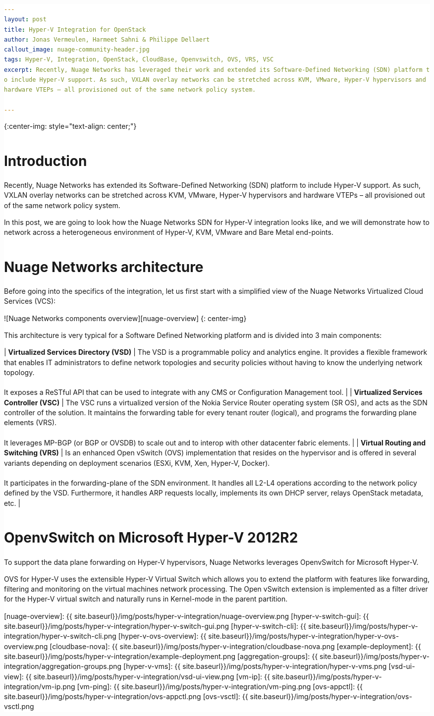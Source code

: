 ```yaml
---
layout: post
title: Hyper-V Integration for OpenStack
author: Jonas Vermeulen, Harmeet Sahni & Philippe Dellaert
callout_image: nuage-community-header.jpg
tags: Hyper-V, Integration, OpenStack, CloudBase, Openvswitch, OVS, VRS, VSC
excerpt: Recently, Nuage Networks has leveraged their work and extended its Software-Defined Networking (SDN) platform to include Hyper-V support. As such, VXLAN overlay networks can be stretched across KVM, VMware, Hyper-V hypervisors and hardware VTEPs – all provisioned out of the same network policy system. 

---
```

{:center-img: style="text-align: center;"}

# Introduction
Recently, Nuage Networks has extended its Software-Defined Networking (SDN) platform to include Hyper-V support. As such, VXLAN overlay networks can be stretched across KVM, VMware, Hyper-V hypervisors and hardware VTEPs – all provisioned out of the same network policy system. 

In this post, we are going to look how the Nuage Networks SDN for Hyper-V integration looks like, and we will demonstrate how to network across a heterogeneous environment of Hyper-V, KVM, VMware and Bare Metal end-points.

# Nuage Networks architecture
Before going into the specifics of the integration, let us first start with a simplified view of the Nuage Networks Virtualized Cloud Services (VCS):

![Nuage Networks components overview][nuage-overview]
{: center-img}

This architecture is very typical for a Software Defined Networking platform and is divided into 3 main components:

| **Virtualized Services Directory (VSD)**  | The VSD is a programmable policy and analytics engine. It provides a flexible framework that enables IT administrators to define network topologies and security policies without having to know the underlying network topology.<br><br>It exposes a ReSTful API that can be used to integrate with any CMS or Configuration Management tool.                                                                                                                   |
| **Virtualized Services Controller (VSC)** | The VSC runs a virtualized version of the Nokia Service Router operating system (SR OS), and acts as the SDN controller of the solution. It maintains the forwarding table for every tenant router (logical), and programs the forwarding plane elements (VRS).<br><br>It leverages MP-BGP (or BGP or OVSDB) to scale out and to interop with other datacenter fabric elements.                                                                                  |
| **Virtual Routing and Switching (VRS)**   | Is an enhanced Open vSwitch (OVS) implementation that resides on the hypervisor and is offered in several variants depending on deployment scenarios (ESXi, KVM, Xen, Hyper-V, Docker).<br><br>It participates in the forwarding-plane of the SDN environment. It handles all L2-L4 operations according to the network policy defined by the VSD. Furthermore, it handles ARP requests locally, implements its own DHCP server, relays OpenStack metadata, etc. |

# OpenvSwitch on Microsoft Hyper-V 2012R2
To support the data plane forwarding on Hyper-V hypervisors, Nuage Networks leverages OpenvSwitch for Microsoft Hyper-V. 

OVS for Hyper-V uses the extensible Hyper-V Virtual Switch which allows you to extend the platform with features like forwarding, filtering and monitoring on the virtual machines network processing. The Open vSwitch extension is implemented as a filter driver for the Hyper-V virtual switch and naturally runs in Kernel-mode in the parent partition. 


[nuage-overview]: {{ site.baseurl}}/img/posts/hyper-v-integration/nuage-overview.png
[hyper-v-switch-gui]: {{ site.baseurl}}/img/posts/hyper-v-integration/hyper-v-switch-gui.png
[hyper-v-switch-cli]: {{ site.baseurl}}/img/posts/hyper-v-integration/hyper-v-switch-cli.png
[hyper-v-ovs-overview]: {{ site.baseurl}}/img/posts/hyper-v-integration/hyper-v-ovs-overview.png
[cloudbase-nova]: {{ site.baseurl}}/img/posts/hyper-v-integration/cloudbase-nova.png
[example-deployment]: {{ site.baseurl}}/img/posts/hyper-v-integration/example-deployment.png
[aggregation-groups]: {{ site.baseurl}}/img/posts/hyper-v-integration/aggregation-groups.png
[hyper-v-vms]: {{ site.baseurl}}/img/posts/hyper-v-integration/hyper-v-vms.png
[vsd-ui-view]: {{ site.baseurl}}/img/posts/hyper-v-integration/vsd-ui-view.png
[vm-ip]: {{ site.baseurl}}/img/posts/hyper-v-integration/vm-ip.png
[vm-ping]: {{ site.baseurl}}/img/posts/hyper-v-integration/vm-ping.png
[ovs-appctl]: {{ site.baseurl}}/img/posts/hyper-v-integration/ovs-appctl.png
[ovs-vsctl]: {{ site.baseurl}}/img/posts/hyper-v-integration/ovs-vsctl.png